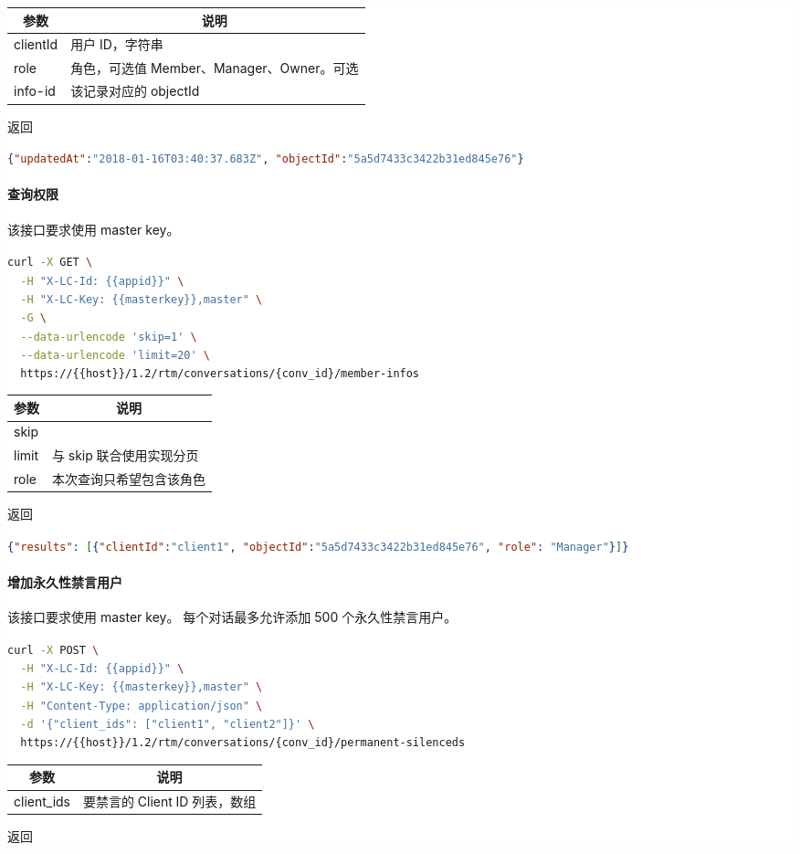 参数 | 说明
--- | ---
clientId | 用户 ID，字符串
role | 角色，可选值 Member、Manager、Owner。可选
info-id | 该记录对应的 objectId

返回

```json
{"updatedAt":"2018-01-16T03:40:37.683Z", "objectId":"5a5d7433c3422b31ed845e76"}
```


#### 查询权限

该接口要求使用 master key。

```sh
curl -X GET \
  -H "X-LC-Id: {{appid}}" \
  -H "X-LC-Key: {{masterkey}},master" \
  -G \
  --data-urlencode 'skip=1' \
  --data-urlencode 'limit=20' \
  https://{{host}}/1.2/rtm/conversations/{conv_id}/member-infos
```

参数 | 说明
--- | ---
skip |
limit | 与 skip 联合使用实现分页
role | 本次查询只希望包含该角色

返回

```json
{"results": [{"clientId":"client1", "objectId":"5a5d7433c3422b31ed845e76", "role": "Manager"}]}
```


#### 增加永久性禁言用户

该接口要求使用 master key。
每个对话最多允许添加 500 个永久性禁言用户。

```sh
curl -X POST \
  -H "X-LC-Id: {{appid}}" \
  -H "X-LC-Key: {{masterkey}},master" \
  -H "Content-Type: application/json" \
  -d '{"client_ids": ["client1", "client2"]}' \
  https://{{host}}/1.2/rtm/conversations/{conv_id}/permanent-silenceds
```

参数 | 说明
--- | ---
client_ids | 要禁言的 Client ID 列表，数组

返回
